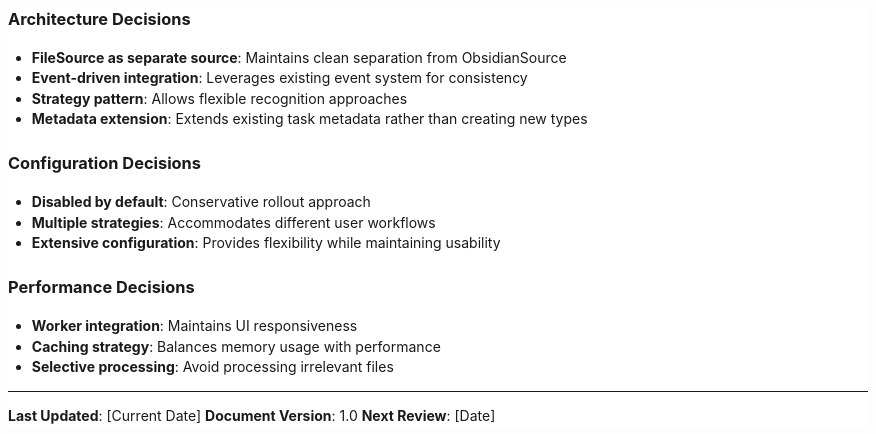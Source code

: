 ### Architecture Decisions
- **FileSource as separate source**: Maintains clean separation from ObsidianSource
- **Event-driven integration**: Leverages existing event system for consistency
- **Strategy pattern**: Allows flexible recognition approaches
- **Metadata extension**: Extends existing task metadata rather than creating new types

### Configuration Decisions
- **Disabled by default**: Conservative rollout approach
- **Multiple strategies**: Accommodates different user workflows
- **Extensive configuration**: Provides flexibility while maintaining usability

### Performance Decisions
- **Worker integration**: Maintains UI responsiveness
- **Caching strategy**: Balances memory usage with performance
- **Selective processing**: Avoid processing irrelevant files

---

**Last Updated**: [Current Date]
**Document Version**: 1.0
**Next Review**: [Date]